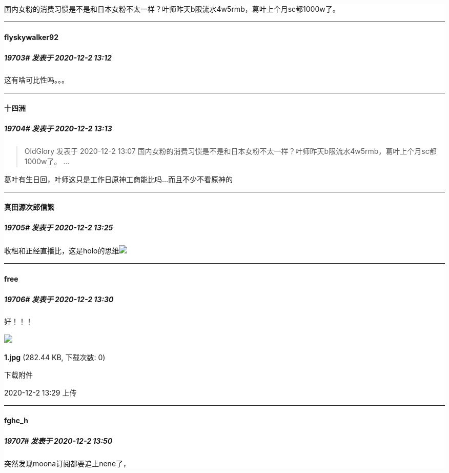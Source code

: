 
国内女粉的消费习惯是不是和日本女粉不太一样？叶师昨天b限流水4w5rmb，葛叶上个月sc都1000w了。


-----

####  flyskywalker92  
##### 19703#       发表于 2020-12-2 13:12


这有啥可比性吗。。。


-----

####  十四洲  
##### 19704#       发表于 2020-12-2 13:13


<blockquote>OldGlory 发表于 2020-12-2 13:07
国内女粉的消费习惯是不是和日本女粉不太一样？叶师昨天b限流水4w5rmb，葛叶上个月sc都1000w了。 ...</blockquote>
葛叶有生日回，叶师这只是工作日原神工商能比吗…而且不少不看原神的


-----

####  真田源次郎信繁  
##### 19705#       发表于 2020-12-2 13:25


收租和正经直播比，这是holo的思维<img src="https://static.saraba1st.com/image/smiley/face2017/067.png" referrerpolicy="no-referrer">


-----

####  free  
##### 19706#       发表于 2020-12-2 13:30


好！！！


<img src="https://img.saraba1st.com/forum/202012/02/132955iqqf00j60t17f1w2.jpg" referrerpolicy="no-referrer">


<strong>1.jpg</strong> (282.44 KB, 下载次数: 0)

下载附件

2020-12-2 13:29 上传


-----

####  fghc_h  
##### 19707#       发表于 2020-12-2 13:50


突然发现moona订阅都要追上nene了，
